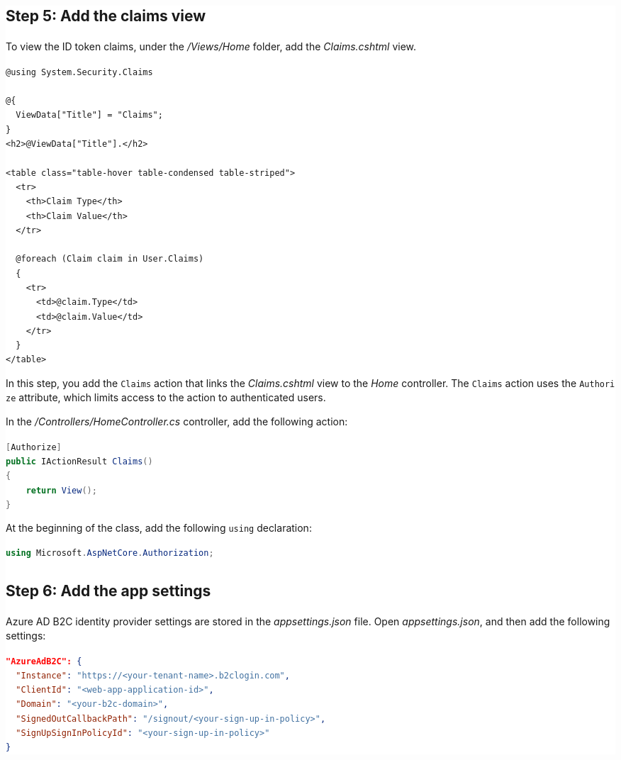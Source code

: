## Step 5: Add the claims view

To view the ID token claims, under the */Views/Home* folder, add the *Claims.cshtml* view.

```razor
@using System.Security.Claims

@{
  ViewData["Title"] = "Claims";
}
<h2>@ViewData["Title"].</h2>

<table class="table-hover table-condensed table-striped">
  <tr>
    <th>Claim Type</th>
    <th>Claim Value</th>
  </tr>

  @foreach (Claim claim in User.Claims)
  {
    <tr>
      <td>@claim.Type</td>
      <td>@claim.Value</td>
    </tr>
  }
</table>
```

In this step, you add the `Claims` action that links the *Claims.cshtml* view to the *Home* controller. The `Claims` action uses the `Authorize` attribute, which limits access to the action to authenticated users.  

In the */Controllers/HomeController.cs* controller, add the following action:

```csharp
[Authorize]
public IActionResult Claims()
{
    return View();
}
```

At the beginning of the class, add the following `using` declaration:

```csharp
using Microsoft.AspNetCore.Authorization;
```

## Step 6: Add the app settings

Azure AD B2C identity provider settings are stored in the *appsettings.json* file. Open *appsettings.json*, and then add the following settings:

```JSon
"AzureAdB2C": {
  "Instance": "https://<your-tenant-name>.b2clogin.com",
  "ClientId": "<web-app-application-id>",
  "Domain": "<your-b2c-domain>",
  "SignedOutCallbackPath": "/signout/<your-sign-up-in-policy>",
  "SignUpSignInPolicyId": "<your-sign-up-in-policy>"
}
```
